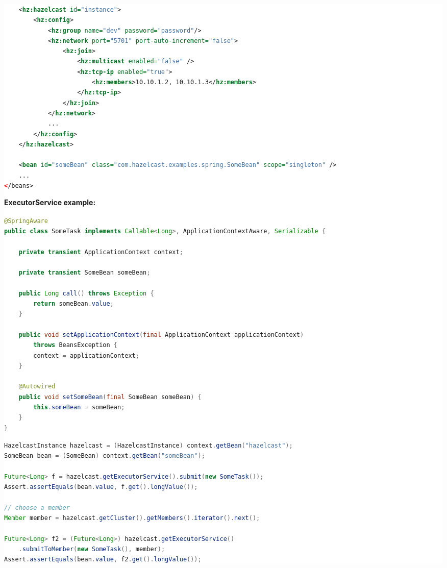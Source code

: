 ```xml
    <hz:hazelcast id="instance">
        <hz:config>
            <hz:group name="dev" password="password"/>
            <hz:network port="5701" port-auto-increment="false">
                <hz:join>
                    <hz:multicast enabled="false" />
                    <hz:tcp-ip enabled="true">
                        <hz:members>10.10.1.2, 10.10.1.3</hz:members>
                    </hz:tcp-ip>
                </hz:join>
            </hz:network>
            ...
        </hz:config>
    </hz:hazelcast>

    <bean id="someBean" class="com.hazelcast.examples.spring.SomeBean" scope="singleton" />
    ...
</beans>
```

**ExecutorService example:**

```java
@SpringAware
public class SomeTask implements Callable<Long>, ApplicationContextAware, Serializable {

    private transient ApplicationContext context;

    private transient SomeBean someBean;

    public Long call() throws Exception {
        return someBean.value;
    }

    public void setApplicationContext(final ApplicationContext applicationContext)
        throws BeansException {
        context = applicationContext;
    }

    @Autowired
    public void setSomeBean(final SomeBean someBean) {
        this.someBean = someBean;
    }
}
```
```java
HazelcastInstance hazelcast = (HazelcastInstance) context.getBean("hazelcast");
SomeBean bean = (SomeBean) context.getBean("someBean");

Future<Long> f = hazelcast.getExecutorService().submit(new SomeTask());
Assert.assertEquals(bean.value, f.get().longValue());

// choose a member
Member member = hazelcast.getCluster().getMembers().iterator().next();

Future<Long> f2 = (Future<Long>) hazelcast.getExecutorService()
    .submitToMember(new SomeTask(), member);
Assert.assertEquals(bean.value, f2.get().longValue());
```
